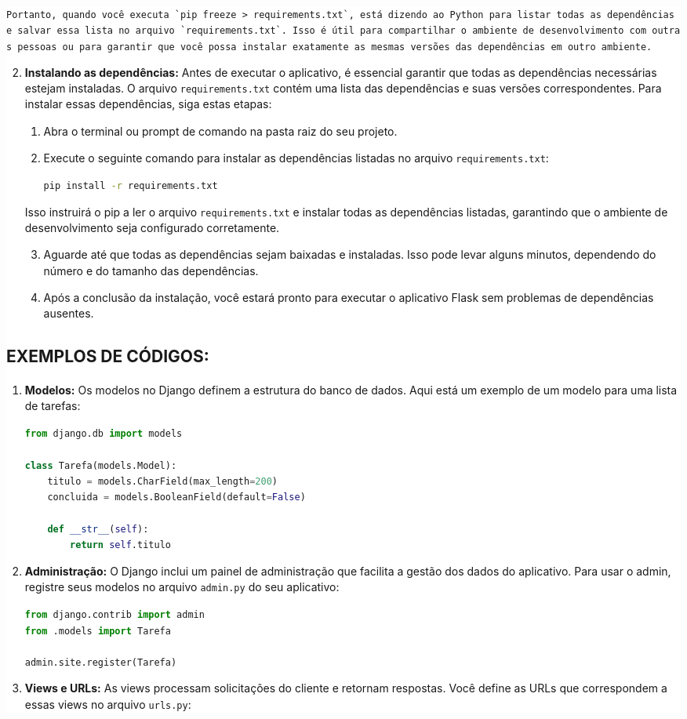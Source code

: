     Portanto, quando você executa `pip freeze > requirements.txt`, está dizendo ao Python para listar todas as dependências e salvar essa lista no arquivo `requirements.txt`. Isso é útil para compartilhar o ambiente de desenvolvimento com outras pessoas ou para garantir que você possa instalar exatamente as mesmas versões das dependências em outro ambiente.

2. **Instalando as dependências:**
    Antes de executar o aplicativo, é essencial garantir que todas as dependências necessárias estejam instaladas. O arquivo `requirements.txt` contém uma lista das dependências e suas versões correspondentes. Para instalar essas dependências, siga estas etapas:

    1. Abra o terminal ou prompt de comando na pasta raiz do seu projeto.

    2. Execute o seguinte comando para instalar as dependências listadas no arquivo `requirements.txt`:
    
        ```bash
        pip install -r requirements.txt
        ```

    Isso instruirá o pip a ler o arquivo `requirements.txt` e instalar todas as dependências listadas, garantindo que o ambiente de desenvolvimento seja configurado corretamente.

    3. Aguarde até que todas as dependências sejam baixadas e instaladas. Isso pode levar alguns minutos, dependendo do número e do tamanho das dependências.

    4. Após a conclusão da instalação, você estará pronto para executar o aplicativo Flask sem problemas de dependências ausentes.

## EXEMPLOS DE CÓDIGOS:
1. **Modelos:**
   Os modelos no Django definem a estrutura do banco de dados. Aqui está um exemplo de um modelo para uma lista de tarefas:

   ```python
   from django.db import models

   class Tarefa(models.Model):
       titulo = models.CharField(max_length=200)
       concluida = models.BooleanField(default=False)

       def __str__(self):
           return self.titulo
   ```

2. **Administração:**
   O Django inclui um painel de administração que facilita a gestão dos dados do aplicativo. Para usar o admin, registre seus modelos no arquivo `admin.py` do seu aplicativo:

   ```python
   from django.contrib import admin
   from .models import Tarefa

   admin.site.register(Tarefa)
   ```

3. **Views e URLs:**
   As views processam solicitações do cliente e retornam respostas. Você define as URLs que correspondem a essas views no arquivo `urls.py`:
